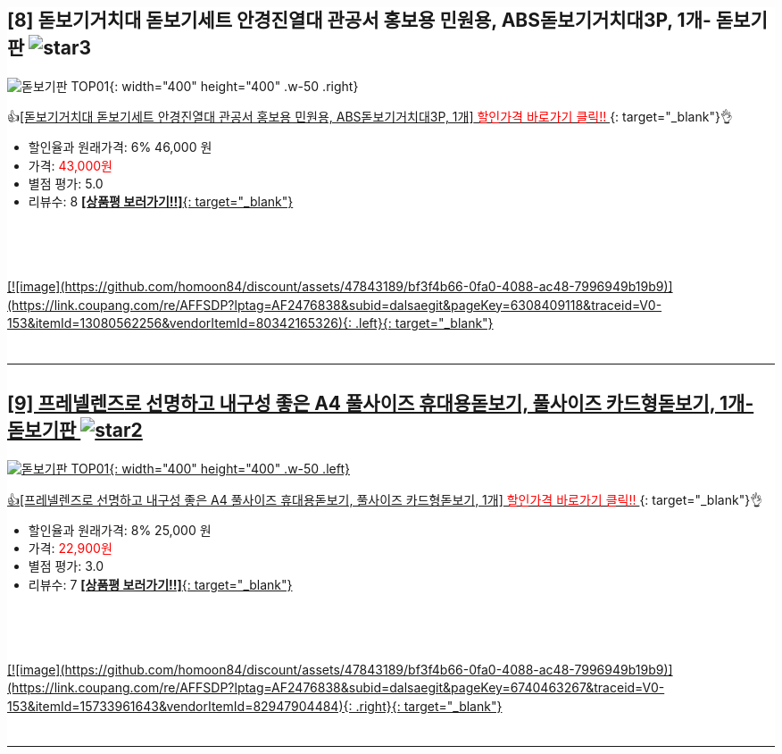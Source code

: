 
        
       
## [8] 돋보기거치대 돋보기세트 안경진열대 관공서 홍보용 민원용, ABS돋보기거치대3P, 1개- 돋보기판  <img width="81" alt="star3" src="https://user-images.githubusercontent.com/78655692/151471989-9e21d7a8-a7b6-44b0-b598-2bb204b56b00.png">

![돋보기판 TOP01](https://thumbnail9.coupangcdn.com/thumbnails/remote/230x230ex/image/vendor_inventory/29ff/5edc5c57656c8f72d922012697c7d698baf8f2b85f5fdbd973259e716cab.jpg){: width="400" height="400" .w-50 .right}


👍<a href="https://link.coupang.com/re/AFFSDP?lptag=AF2476838&subid=dalsaegit&pageKey=6308409118&traceid=V0-153&itemId=13080562256&vendorItemId=80342165326">[돋보기거치대 돋보기세트 안경진열대 관공서 홍보용 민원용, ABS돋보기거치대3P, 1개]<font color=red> 할인가격 바로가기 클릭!! </font></a>{: target="_blank"}👌
<br>
- 할인율과 원래가격: 6%  46,000   원
- 가격: <span style='color:red'>43,000원</span>
- 별점 평가: 5.0
- 리뷰수: 8 <a href="https://link.coupang.com/re/AFFSDP?lptag=AF2476838&subid=dalsaegit&pageKey=6308409118&traceid=V0-153&itemId=13080562256&vendorItemId=80342165326"> <strong>[상품평 보러가기!!]</strong>{: target="_blank"}
<br>
<br>
<br>
[![image](https://github.com/homoon84/discount/assets/47843189/bf3f4b66-0fa0-4088-ac48-7996949b19b9)](https://link.coupang.com/re/AFFSDP?lptag=AF2476838&subid=dalsaegit&pageKey=6308409118&traceid=V0-153&itemId=13080562256&vendorItemId=80342165326){: .left}{: target="_blank"}
<br>
<br>

---

        
       
## [9] 프레넬렌즈로 선명하고 내구성 좋은 A4 풀사이즈 휴대용돋보기, 풀사이즈 카드형돋보기, 1개- 돋보기판  <img width="81" alt="star2" src="https://user-images.githubusercontent.com/78655692/151471960-29c5febe-c509-4c6d-99f4-a2203eb193c5.png">

![돋보기판 TOP01](https://thumbnail10.coupangcdn.com/thumbnails/remote/230x230ex/image/vendor_inventory/0e37/9d6db0aa43eb446cbad8b31dda6910c92a97f387f0789048e16ac45b72af.jpg){: width="400" height="400" .w-50 .left}


👍<a href="https://link.coupang.com/re/AFFSDP?lptag=AF2476838&subid=dalsaegit&pageKey=6740463267&traceid=V0-153&itemId=15733961643&vendorItemId=82947904484">[프레넬렌즈로 선명하고 내구성 좋은 A4 풀사이즈 휴대용돋보기, 풀사이즈 카드형돋보기, 1개]<font color=red> 할인가격 바로가기 클릭!! </font></a>{: target="_blank"}👌
<br>
- 할인율과 원래가격: 8%  25,000   원
- 가격: <span style='color:red'>22,900원</span>
- 별점 평가: 3.0
- 리뷰수: 7 <a href="https://link.coupang.com/re/AFFSDP?lptag=AF2476838&subid=dalsaegit&pageKey=6740463267&traceid=V0-153&itemId=15733961643&vendorItemId=82947904484"> <strong>[상품평 보러가기!!]</strong>{: target="_blank"}
<br>
<br>
<br>
[![image](https://github.com/homoon84/discount/assets/47843189/bf3f4b66-0fa0-4088-ac48-7996949b19b9)](https://link.coupang.com/re/AFFSDP?lptag=AF2476838&subid=dalsaegit&pageKey=6740463267&traceid=V0-153&itemId=15733961643&vendorItemId=82947904484){: .right}{: target="_blank"}
<br>
<br>

---